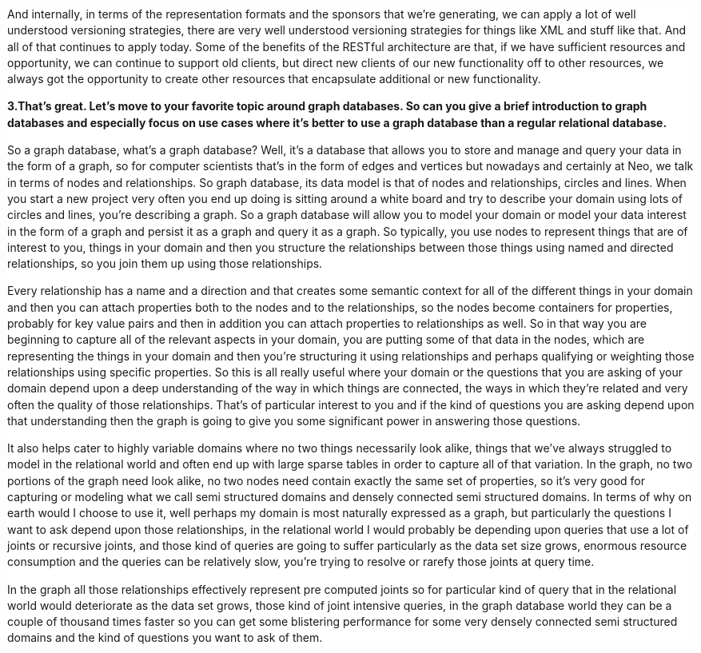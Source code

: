 And internally, in terms of the representation formats and the sponsors that we’re generating, we can apply a lot of well understood versioning strategies, there are very well understood versioning strategies for things like XML and stuff like that. And all of that continues to apply today. Some of the benefits of the RESTful architecture are that, if we have sufficient resources and opportunity, we can continue to support old clients, but direct new clients of our new functionality off to other resources, we always got the opportunity to create other resources that encapsulate additional or new functionality.

**3.That’s great. Let’s move to your favorite topic around graph databases. So can you give a brief introduction to graph databases and especially focus on use cases where it’s better to use a graph database than a regular relational database.**

So a graph database, what’s a graph database? Well, it’s a database that allows you to store and manage and query your data in the form of a graph, so for computer scientists that’s in the form of edges and vertices but nowadays and certainly at Neo, we talk in terms of nodes and relationships. So graph database, its data model is that of nodes and relationships, circles and lines. When you start a new project very often you end up doing is sitting around a white board and try to describe your domain using lots of circles and lines, you’re describing a graph. So a graph database will allow you to model your domain or model your data interest in the form of a graph and persist it as a graph and query it as a graph. So typically, you use nodes to represent things that are of interest to you, things in your domain and then you structure the relationships between those things using named and directed relationships, so you join them up using those relationships.

Every relationship has a name and a direction and that creates some semantic context for all of the different things in your domain and then you can attach properties both to the nodes and to the relationships, so the nodes become containers for properties, probably for key value pairs and then in addition you can attach properties to relationships as well. So in that way you are beginning to capture all of the relevant aspects in your domain, you are putting some of that data in the nodes, which are representing the things in your domain and then you’re structuring it using relationships and perhaps qualifying or weighting those relationships using specific properties. So this is all really useful where your domain or the questions that you are asking of your domain depend upon a deep understanding of the way in which things are connected, the ways in which they’re related and very often the quality of those relationships. That’s of particular interest to you and if the kind of questions you are asking depend upon that understanding then the graph is going to give you some significant power in answering those questions.

It also helps cater to highly variable domains where no two things necessarily look alike, things that we’ve always struggled to model in the relational world and often end up with large sparse tables in order to capture all of that variation. In the graph, no two portions of the graph need look alike, no two nodes need contain exactly the same set of properties, so it’s very good for capturing or modeling what we call semi structured domains and densely connected semi structured domains. In terms of why on earth would I choose to use it, well perhaps my domain is most naturally expressed as a graph, but particularly the questions I want to ask depend upon those relationships, in the relational world I would probably be depending upon queries that use a lot of joints or recursive joints, and those kind of queries are going to suffer particularly as the data set size grows, enormous resource consumption and the queries can be relatively slow, you’re trying to resolve or rarefy those joints at query time.

In the graph all those relationships effectively represent pre computed joints so for particular kind of query that in the relational world would deteriorate as the data set grows, those kind of joint intensive queries, in the graph database world they can be a couple of thousand times faster so you can get some blistering performance for some very densely connected semi structured domains and the kind of questions you want to ask of them.

